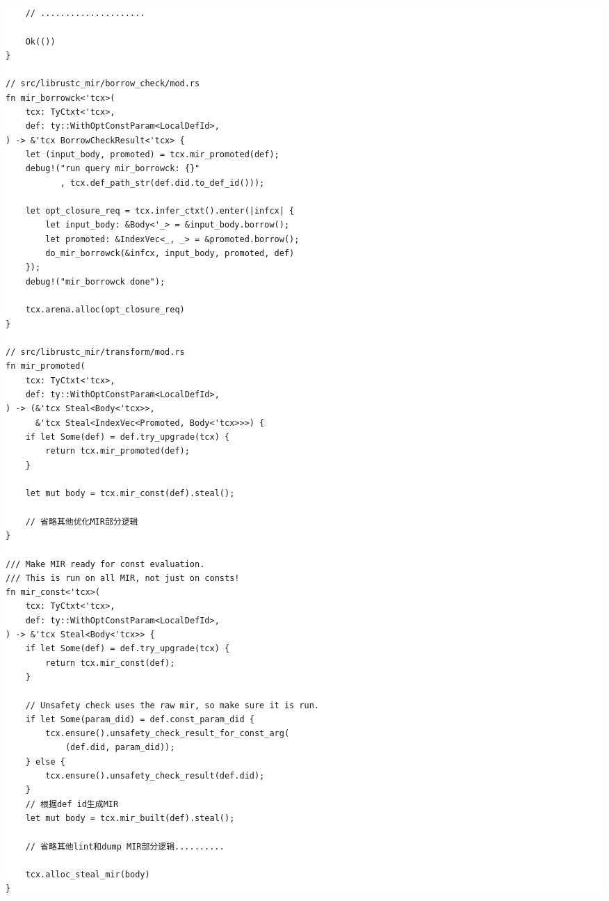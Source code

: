 ```
    // .....................

    Ok(())
}

// src/librustc_mir/borrow_check/mod.rs
fn mir_borrowck<'tcx>(
    tcx: TyCtxt<'tcx>,
    def: ty::WithOptConstParam<LocalDefId>,
) -> &'tcx BorrowCheckResult<'tcx> {
    let (input_body, promoted) = tcx.mir_promoted(def);
    debug!("run query mir_borrowck: {}"
           , tcx.def_path_str(def.did.to_def_id()));

    let opt_closure_req = tcx.infer_ctxt().enter(|infcx| {
        let input_body: &Body<'_> = &input_body.borrow();
        let promoted: &IndexVec<_, _> = &promoted.borrow();
        do_mir_borrowck(&infcx, input_body, promoted, def)
    });
    debug!("mir_borrowck done");

    tcx.arena.alloc(opt_closure_req)
}

// src/librustc_mir/transform/mod.rs
fn mir_promoted(
    tcx: TyCtxt<'tcx>,
    def: ty::WithOptConstParam<LocalDefId>,
) -> (&'tcx Steal<Body<'tcx>>,
      &'tcx Steal<IndexVec<Promoted, Body<'tcx>>>) {
    if let Some(def) = def.try_upgrade(tcx) {
        return tcx.mir_promoted(def);
    }

    let mut body = tcx.mir_const(def).steal();

    // 省略其他优化MIR部分逻辑
}

/// Make MIR ready for const evaluation.
/// This is run on all MIR, not just on consts!
fn mir_const<'tcx>(
    tcx: TyCtxt<'tcx>,
    def: ty::WithOptConstParam<LocalDefId>,
) -> &'tcx Steal<Body<'tcx>> {
    if let Some(def) = def.try_upgrade(tcx) {
        return tcx.mir_const(def);
    }

    // Unsafety check uses the raw mir, so make sure it is run.
    if let Some(param_did) = def.const_param_did {
        tcx.ensure().unsafety_check_result_for_const_arg(
            (def.did, param_did));
    } else {
        tcx.ensure().unsafety_check_result(def.did);
    }
    // 根据def id生成MIR
    let mut body = tcx.mir_built(def).steal();

    // 省略其他lint和dump MIR部分逻辑..........

    tcx.alloc_steal_mir(body)
}
```